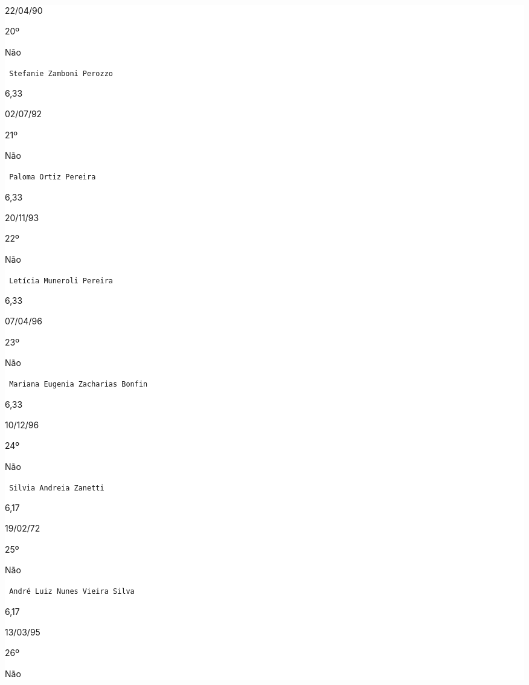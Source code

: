    22/04/90

   20º 

   Não 

     Stefanie Zamboni Perozzo

   6,33

   02/07/92

   21º 

   Não

     Paloma Ortiz Pereira

   6,33

   20/11/93

   22º 

   Não

     Letícia Muneroli Pereira

   6,33

   07/04/96

   23º 

   Não

     Mariana Eugenia Zacharias Bonfin

   6,33

   10/12/96

   24º 

   Não

     Silvia Andreia Zanetti

   6,17

   19/02/72

   25º 

   Não

     André Luiz Nunes Vieira Silva

   6,17

   13/03/95

   26º 

   Não
